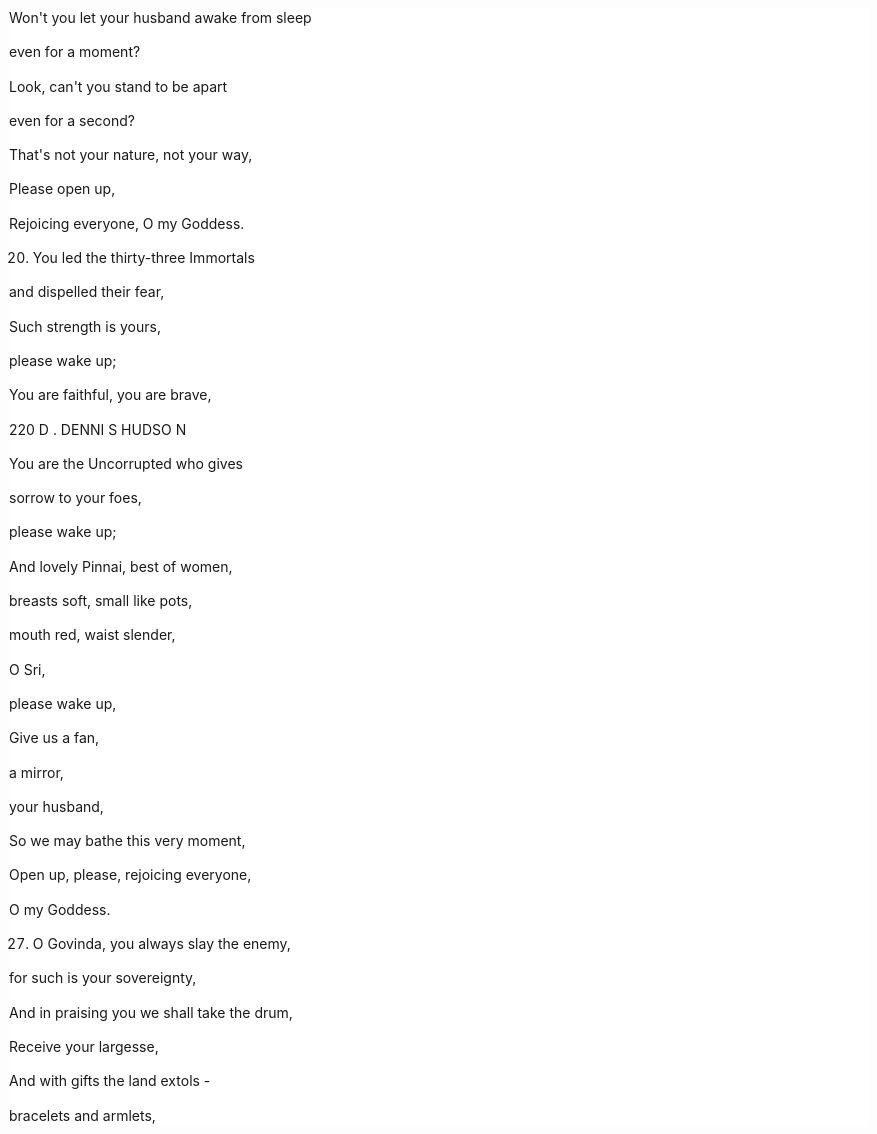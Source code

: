 Won't you let your husband awake from sleep  

even for a moment?  

Look, can't you stand to be apart  

even for a second?  

That's not your nature, not your way,  

Please open up,  

Rejoicing everyone, O my Goddess.  

20. You led the thirty-three Immortals  

and dispelled their fear,  

Such strength is yours,  

please wake up;  

You are faithful, you are brave, 

220 D . DENNI S HUDSO N  

You are the Uncorrupted who gives  

sorrow to your foes,  

please wake up;  

And lovely Pinnai, best of women,  

breasts soft, small like pots,  

mouth red, waist slender,  

O Sri,  

please wake up,  

Give us a fan,  

a mirror,  

your husband,  

So we may bathe this very moment,  

Open up, please, rejoicing everyone,  

O my Goddess.  

27. O Govinda, you always slay the enemy,  

for such is your sovereignty,  

And in praising you we shall take the drum,  

Receive your largesse,  

And with gifts the land extols - 

bracelets and armlets,  
